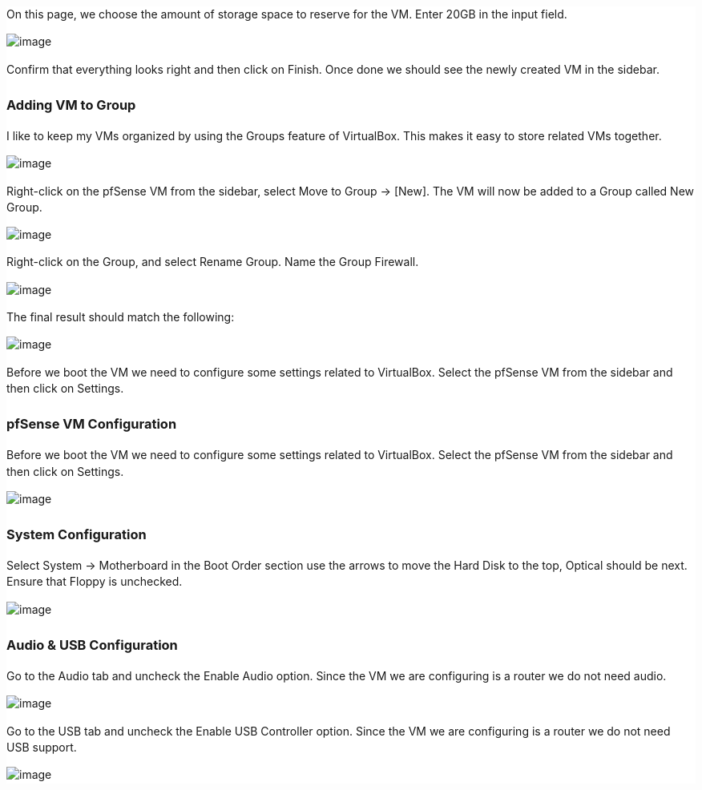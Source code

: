 On this page, we choose the amount of storage space to reserve for the VM. Enter 20GB in the input field.

![image](https://github.com/user-attachments/assets/8115d1dd-5db9-43d8-a751-e176b68c618b)

Confirm that everything looks right and then click on Finish. Once done we should see the newly created VM in the sidebar.

### Adding VM to Group
I like to keep my VMs organized by using the Groups feature of VirtualBox. This makes it easy to store related VMs together.

![image](https://github.com/user-attachments/assets/06faa707-564e-431b-9e7c-1ef3af06014b)

Right-click on the pfSense VM from the sidebar, select Move to Group -> [New]. The VM will now be added to a Group called New Group.

![image](https://github.com/user-attachments/assets/c6573083-15dc-421a-96d1-8d48a8a88e07)

Right-click on the Group, and select Rename Group. Name the Group Firewall.

![image](https://github.com/user-attachments/assets/160eb497-ae28-410b-b851-7b9ffcd32cf5)

The final result should match the following:

![image](https://github.com/user-attachments/assets/5abe6c35-25a3-41ae-94cb-4bd28cc20084)

Before we boot the VM we need to configure some settings related to VirtualBox. Select the pfSense VM from the sidebar and then click on Settings.

### pfSense VM Configuration
Before we boot the VM we need to configure some settings related to VirtualBox. Select the pfSense VM from the sidebar and then click on Settings.

![image](https://github.com/user-attachments/assets/b2f54311-6a4b-4c28-a8d4-fc1adc0b80be)

### System Configuration
Select System -> Motherboard in the Boot Order section use the arrows to move the Hard Disk to the top, Optical should be next. Ensure that Floppy is unchecked.

![image](https://github.com/user-attachments/assets/f7bd4614-f697-46d6-98cf-6a2c0f5b685d)

### Audio & USB Configuration
Go to the Audio tab and uncheck the Enable Audio option. Since the VM we are configuring is a router we do not need audio.

![image](https://github.com/user-attachments/assets/5c282898-2dd7-4c0f-9655-93ffbcdf3eaa)

Go to the USB tab and uncheck the Enable USB Controller option. Since the VM we are configuring is a router we do not need USB support.

![image](https://github.com/user-attachments/assets/4e495e22-4c2f-4483-9b95-43cd7a29d87a)
